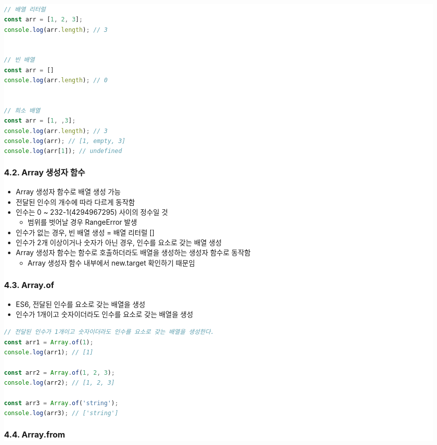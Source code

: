 ```javascript
// 배열 리터럴
const arr = [1, 2, 3];
console.log(arr.length); // 3


// 빈 배열
const arr = []
console.log(arr.length); // 0


// 희소 배열
const arr = [1, ,3]; 
console.log(arr.length); // 3
console.log(arr); // [1, empty, 3]
console.log(arr[1]); // undefined
```





### 4.2. Array 생성자 함수

- Array 생성자 함수로 배열 생성 가능
- 전달된 인수의 개수에 따라 다르게 동작함
- 인수는 0 ~ 232-1(4294967295) 사이의 정수일 것
  - 범위를 벗어날 경우 RangeError 발생
- 인수가 없는 경우, 빈 배열 생성 = 배열 리터럴 []
- 인수가 2개 이상이거나 숫자가 아닌 경우, 인수를 요소로 갖는 배열 생성
- Array 생성자 함수는 함수로 호출하더라도 배열을 생성하는 생성자 함수로 동작함
  - Array 생성자 함수 내부에서 new.target 확인하기 때문임





### 4.3. Array.of

- ES6, 전달된 인수를 요소로 갖는 배열을 생성
- 인수가 1개이고 숫자이더라도 인수를 요소로 갖는 배열을 생성

```javascript
// 전달된 인수가 1개이고 숫자이더라도 인수를 요소로 갖는 배열을 생성한다.
const arr1 = Array.of(1);
console.log(arr1); // [1]

const arr2 = Array.of(1, 2, 3);
console.log(arr2); // [1, 2, 3]

const arr3 = Array.of('string');
console.log(arr3); // ['string']
```





### 4.4. Array.from
